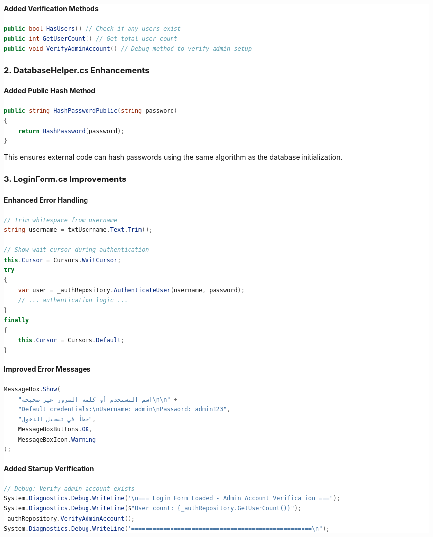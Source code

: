 #### Added Verification Methods
```csharp
public bool HasUsers() // Check if any users exist
public int GetUserCount() // Get total user count
public void VerifyAdminAccount() // Debug method to verify admin setup
```

### 2. DatabaseHelper.cs Enhancements

#### Added Public Hash Method
```csharp
public string HashPasswordPublic(string password)
{
    return HashPassword(password);
}
```
This ensures external code can hash passwords using the same algorithm as the database initialization.

### 3. LoginForm.cs Improvements

#### Enhanced Error Handling
```csharp
// Trim whitespace from username
string username = txtUsername.Text.Trim();

// Show wait cursor during authentication
this.Cursor = Cursors.WaitCursor;
try
{
    var user = _authRepository.AuthenticateUser(username, password);
    // ... authentication logic ...
}
finally
{
    this.Cursor = Cursors.Default;
}
```

#### Improved Error Messages
```csharp
MessageBox.Show(
    "اسم المستخدم أو كلمة المرور غير صحيحة\n\n" +
    "Default credentials:\nUsername: admin\nPassword: admin123",
    "خطأ في تسجيل الدخول",
    MessageBoxButtons.OK,
    MessageBoxIcon.Warning
);
```

#### Added Startup Verification
```csharp
// Debug: Verify admin account exists
System.Diagnostics.Debug.WriteLine("\n=== Login Form Loaded - Admin Account Verification ===");
System.Diagnostics.Debug.WriteLine($"User count: {_authRepository.GetUserCount()}");
_authRepository.VerifyAdminAccount();
System.Diagnostics.Debug.WriteLine("===================================================\n");
```
